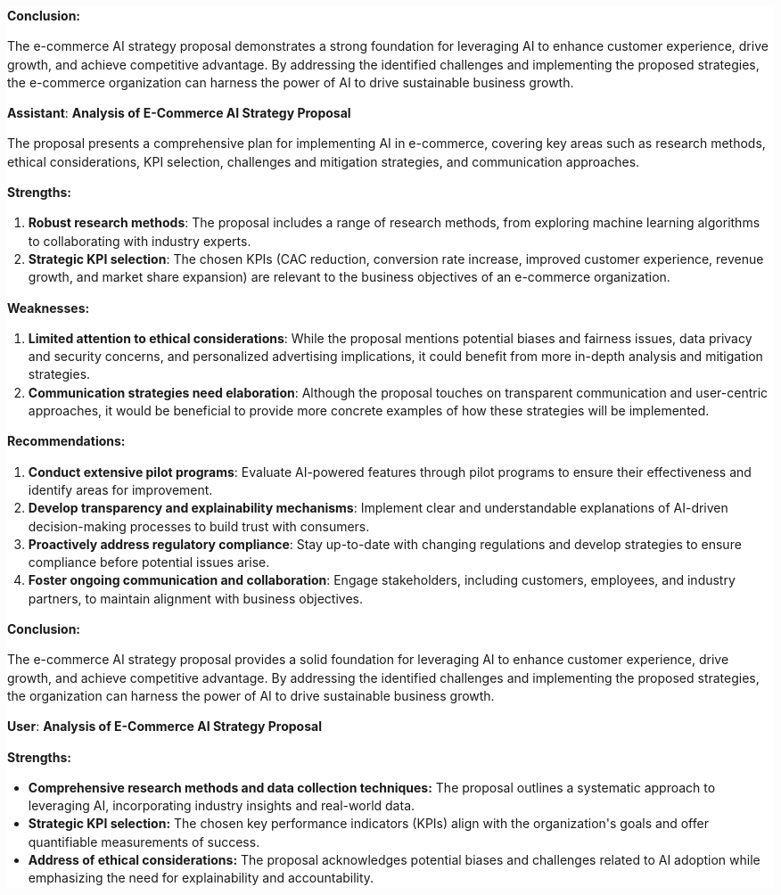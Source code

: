 **Conclusion:**

The e-commerce AI strategy proposal demonstrates a strong foundation for leveraging AI to enhance customer experience, drive growth, and achieve competitive advantage. By addressing the identified challenges and implementing the proposed strategies, the e-commerce organization can harness the power of AI to drive sustainable business growth.

**Assistant**: **Analysis of E-Commerce AI Strategy Proposal**

The proposal presents a comprehensive plan for implementing AI in e-commerce, covering key areas such as research methods, ethical considerations, KPI selection, challenges and mitigation strategies, and communication approaches.

**Strengths:**

1. **Robust research methods**: The proposal includes a range of research methods, from exploring machine learning algorithms to collaborating with industry experts.
2. **Strategic KPI selection**: The chosen KPIs (CAC reduction, conversion rate increase, improved customer experience, revenue growth, and market share expansion) are relevant to the business objectives of an e-commerce organization.

**Weaknesses:**

1. **Limited attention to ethical considerations**: While the proposal mentions potential biases and fairness issues, data privacy and security concerns, and personalized advertising implications, it could benefit from more in-depth analysis and mitigation strategies.
2. **Communication strategies need elaboration**: Although the proposal touches on transparent communication and user-centric approaches, it would be beneficial to provide more concrete examples of how these strategies will be implemented.

**Recommendations:**

1. **Conduct extensive pilot programs**: Evaluate AI-powered features through pilot programs to ensure their effectiveness and identify areas for improvement.
2. **Develop transparency and explainability mechanisms**: Implement clear and understandable explanations of AI-driven decision-making processes to build trust with consumers.
3. **Proactively address regulatory compliance**: Stay up-to-date with changing regulations and develop strategies to ensure compliance before potential issues arise.
4. **Foster ongoing communication and collaboration**: Engage stakeholders, including customers, employees, and industry partners, to maintain alignment with business objectives.

**Conclusion:**

The e-commerce AI strategy proposal provides a solid foundation for leveraging AI to enhance customer experience, drive growth, and achieve competitive advantage. By addressing the identified challenges and implementing the proposed strategies, the organization can harness the power of AI to drive sustainable business growth.

**User**: **Analysis of E-Commerce AI Strategy Proposal**

**Strengths:**

* **Comprehensive research methods and data collection techniques:** The proposal outlines a systematic approach to leveraging AI, incorporating industry insights and real-world data.
* **Strategic KPI selection:** The chosen key performance indicators (KPIs) align with the organization's goals and offer quantifiable measurements of success.
* **Address of ethical considerations:** The proposal acknowledges potential biases and challenges related to AI adoption while emphasizing the need for explainability and accountability.
